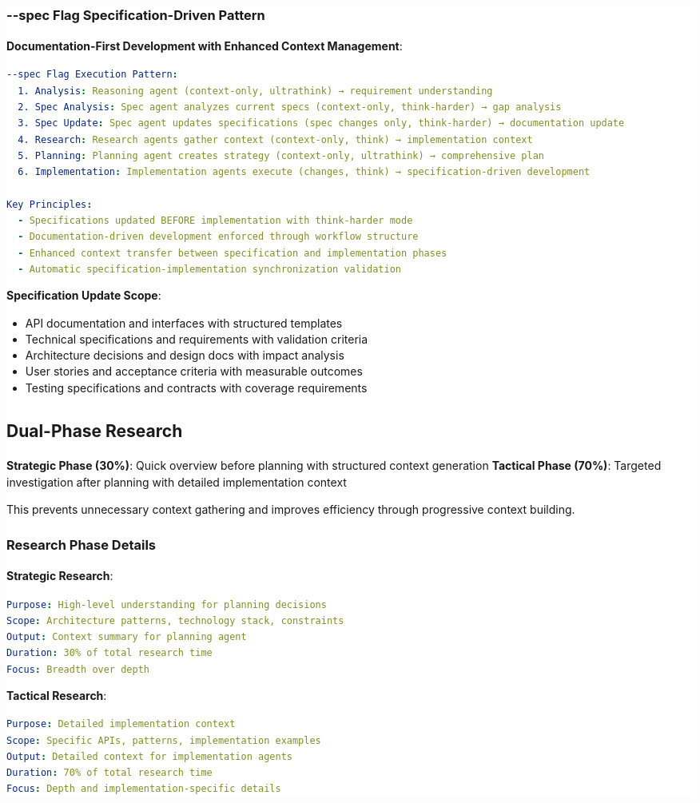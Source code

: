 ### --spec Flag Specification-Driven Pattern

**Documentation-First Development with Enhanced Context Management**:
```yaml
--spec Flag Execution Pattern:
  1. Analysis: Reasoning agent (context-only, ultrathink) → requirement understanding
  2. Spec Analysis: Spec agent analyzes current specs (context-only, think-harder) → gap analysis
  3. Spec Update: Spec agent updates specifications (spec changes only, think-harder) → documentation update
  4. Research: Research agents gather context (context-only, think) → implementation context
  5. Planning: Planning agent creates strategy (context-only, ultrathink) → comprehensive plan
  6. Implementation: Implementation agents execute (changes, think) → specification-driven development

Key Principles:
  - Specifications updated BEFORE implementation with think-harder mode
  - Documentation-driven development enforced through workflow structure
  - Enhanced context transfer between specification and implementation phases
  - Automatic specification-implementation synchronization validation
```

**Specification Update Scope**:
- API documentation and interfaces with structured templates
- Technical specifications and requirements with validation criteria
- Architecture decisions and design docs with impact analysis
- User stories and acceptance criteria with measurable outcomes
- Testing specifications and contracts with coverage requirements

## Dual-Phase Research

**Strategic Phase (30%)**: Quick overview before planning with structured context generation
**Tactical Phase (70%)**: Targeted investigation after planning with detailed implementation context

This prevents unnecessary context gathering and improves efficiency through progressive context building.

### Research Phase Details

**Strategic Research**:
```yaml
Purpose: High-level understanding for planning decisions
Scope: Architecture patterns, technology stack, constraints
Output: Context summary for planning agent
Duration: 30% of total research time
Focus: Breadth over depth
```

**Tactical Research**:
```yaml
Purpose: Detailed implementation context
Scope: Specific APIs, patterns, implementation examples
Output: Detailed context for implementation agents
Duration: 70% of total research time
Focus: Depth and implementation-specific details
```
